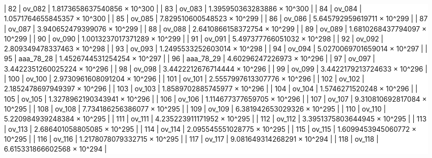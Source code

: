 | 82 | ov_082 | 1.8173658637540856 × 10^300 |
| 83 | ov_083 | 1.395950363283886 × 10^300 |
| 84 | ov_084 | 1.0571764655845357 × 10^300 |
| 85 | ov_085 | 7.829510600548523 × 10^299 |
| 86 | ov_086 | 5.645792959619711 × 10^299 |
| 87 | ov_087 | 3.940652479399076 × 10^299 |
| 88 | ov_088 | 2.6410866158372754 × 10^299 |
| 89 | ov_089 | 1.6810268437794097 × 10^299 |
| 90 | ov_090 | 1.0013237017371289 × 10^299 |
| 91 | ov_091 | 5.497377766051032 × 10^298 |
| 92 | ov_092 | 2.809349478337463 × 10^298 |
| 93 | ov_093 | 1.2495533252603014 × 10^298 |
| 94 | ov_094 | 5.0270069701659014 × 10^297 |
| 95 | aaa_78_28 | 1.4526744531254254 × 10^297 |
| 96 | aaa_78_29 | 4.60296247226973 × 10^296 |
| 97 | ov_097 | 3.4422351260025224 × 10^296 |
| 98 | ov_098 | 3.4422212676714444 × 10^296 |
| 99 | ov_099 | 3.4422179213724633 × 10^296 |
| 100 | ov_100 | 2.9730961608091204 × 10^296 |
| 101 | ov_101 | 2.5557997613307776 × 10^296 |
| 102 | ov_102 | 2.1852478697949397 × 10^296 |
| 103 | ov_103 | 1.8589702885745977 × 10^296 |
| 104 | ov_104 | 1.5746271520248 × 10^296 |
| 105 | ov_105 | 1.3278962190343941 × 10^296 |
| 106 | ov_106 | 1.114677377659705 × 10^296 |
| 107 | ov_107 | 9.310810692817084 × 10^295 |
| 108 | ov_108 | 7.734186256386077 × 10^295 |
| 109 | ov_109 | 6.381942653029326 × 10^295 |
| 110 | ov_110 | 5.220984939248384 × 10^295 |
| 111 | ov_111 | 4.235223911171952 × 10^295 |
| 112 | ov_112 | 3.3951375803644945 × 10^295 |
| 113 | ov_113 | 2.686401058805085 × 10^295 |
| 114 | ov_114 | 2.095545551028775 × 10^295 |
| 115 | ov_115 | 1.6099453945060772 × 10^295 |
| 116 | ov_116 | 1.2178078079332715 × 10^295 |
| 117 | ov_117 | 9.081649314268291 × 10^294 |
| 118 | ov_118 | 6.615331866602568 × 10^294 |